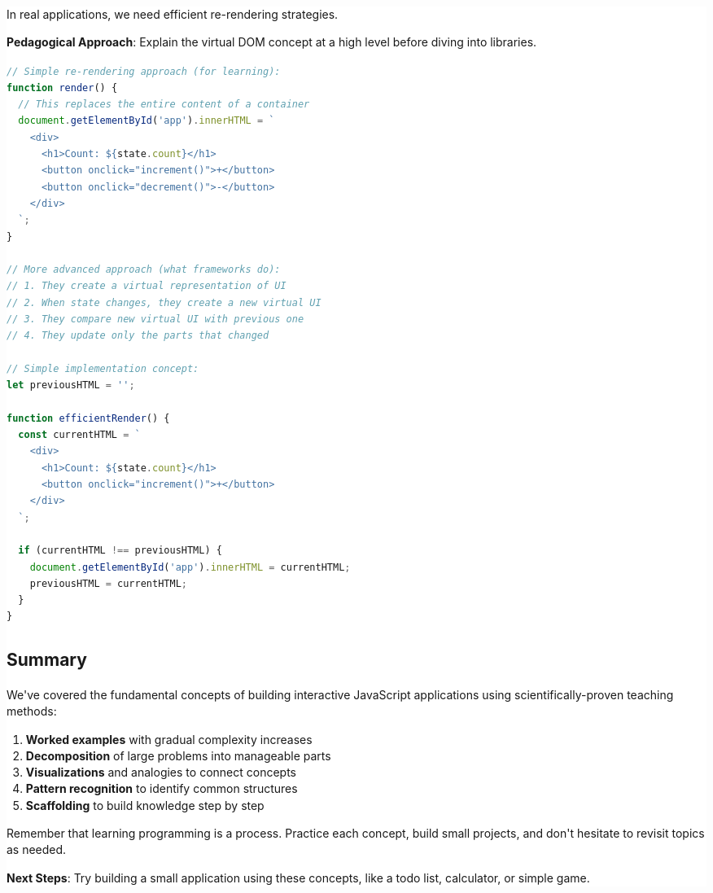 In real applications, we need efficient re-rendering strategies.

**Pedagogical Approach**: Explain the virtual DOM concept at a high level before diving into libraries.

```javascript
// Simple re-rendering approach (for learning):
function render() {
  // This replaces the entire content of a container
  document.getElementById('app').innerHTML = `
    <div>
      <h1>Count: ${state.count}</h1>
      <button onclick="increment()">+</button>
      <button onclick="decrement()">-</button>
    </div>
  `;
}

// More advanced approach (what frameworks do):
// 1. They create a virtual representation of UI
// 2. When state changes, they create a new virtual UI
// 3. They compare new virtual UI with previous one
// 4. They update only the parts that changed

// Simple implementation concept:
let previousHTML = '';

function efficientRender() {
  const currentHTML = `
    <div>
      <h1>Count: ${state.count}</h1>
      <button onclick="increment()">+</button>
    </div>
  `;
  
  if (currentHTML !== previousHTML) {
    document.getElementById('app').innerHTML = currentHTML;
    previousHTML = currentHTML;
  }
}
```

## Summary

We've covered the fundamental concepts of building interactive JavaScript applications using scientifically-proven teaching methods:

1. **Worked examples** with gradual complexity increases
2. **Decomposition** of large problems into manageable parts
3. **Visualizations** and analogies to connect concepts
4. **Pattern recognition** to identify common structures
5. **Scaffolding** to build knowledge step by step

Remember that learning programming is a process. Practice each concept, build small projects, and don't hesitate to revisit topics as needed.

**Next Steps**: Try building a small application using these concepts, like a todo list, calculator, or simple game.



